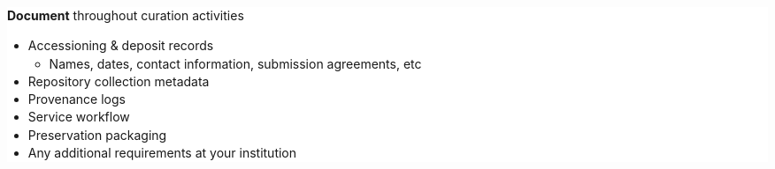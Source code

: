 **Document** throughout curation activities

- Accessioning & deposit records
	- Names, dates, contact information, submission agreements, etc 
- Repository collection metadata
- Provenance logs
- Service workflow 
- Preservation packaging
- Any additional requirements at your institution 
